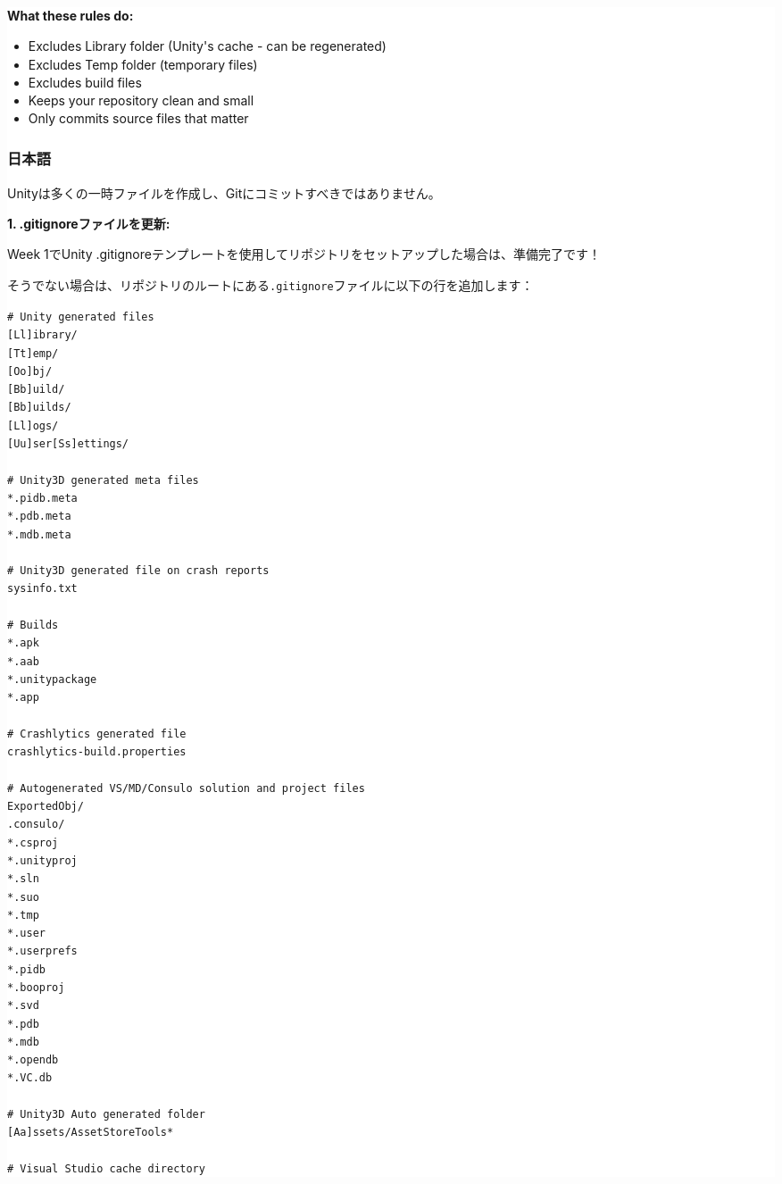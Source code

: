 **What these rules do:**
- Excludes Library folder (Unity's cache - can be regenerated)
- Excludes Temp folder (temporary files)
- Excludes build files
- Keeps your repository clean and small
- Only commits source files that matter

### 日本語

Unityは多くの一時ファイルを作成し、Gitにコミットすべきではありません。

**1. .gitignoreファイルを更新:**

Week 1でUnity .gitignoreテンプレートを使用してリポジトリをセットアップした場合は、準備完了です！

そうでない場合は、リポジトリのルートにある`.gitignore`ファイルに以下の行を追加します：

```gitignore
# Unity generated files
[Ll]ibrary/
[Tt]emp/
[Oo]bj/
[Bb]uild/
[Bb]uilds/
[Ll]ogs/
[Uu]ser[Ss]ettings/

# Unity3D generated meta files
*.pidb.meta
*.pdb.meta
*.mdb.meta

# Unity3D generated file on crash reports
sysinfo.txt

# Builds
*.apk
*.aab
*.unitypackage
*.app

# Crashlytics generated file
crashlytics-build.properties

# Autogenerated VS/MD/Consulo solution and project files
ExportedObj/
.consulo/
*.csproj
*.unityproj
*.sln
*.suo
*.tmp
*.user
*.userprefs
*.pidb
*.booproj
*.svd
*.pdb
*.mdb
*.opendb
*.VC.db

# Unity3D Auto generated folder
[Aa]ssets/AssetStoreTools*

# Visual Studio cache directory
```